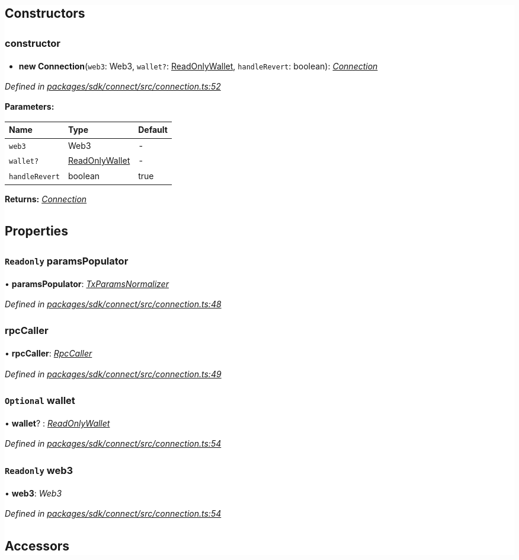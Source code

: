 ## Constructors

### constructor

+ **new Connection**\(`web3`: Web3, `wallet?`: [ReadOnlyWallet](), `handleRevert`: boolean\): [_Connection_]()

_Defined in_ [_packages/sdk/connect/src/connection.ts:52_](https://github.com/celo-org/celo-monorepo/blob/master/packages/sdk/connect/src/connection.ts#L52)

**Parameters:**

| Name | Type | Default |
| :--- | :--- | :--- |
| `web3` | Web3 | - |
| `wallet?` | [ReadOnlyWallet]() | - |
| `handleRevert` | boolean | true |

**Returns:** [_Connection_]()

## Properties

### `Readonly` paramsPopulator

• **paramsPopulator**: [_TxParamsNormalizer_]()

_Defined in_ [_packages/sdk/connect/src/connection.ts:48_](https://github.com/celo-org/celo-monorepo/blob/master/packages/sdk/connect/src/connection.ts#L48)

### rpcCaller

• **rpcCaller**: [_RpcCaller_]()

_Defined in_ [_packages/sdk/connect/src/connection.ts:49_](https://github.com/celo-org/celo-monorepo/blob/master/packages/sdk/connect/src/connection.ts#L49)

### `Optional` wallet

• **wallet**? : [_ReadOnlyWallet_]()

_Defined in_ [_packages/sdk/connect/src/connection.ts:54_](https://github.com/celo-org/celo-monorepo/blob/master/packages/sdk/connect/src/connection.ts#L54)

### `Readonly` web3

• **web3**: _Web3_

_Defined in_ [_packages/sdk/connect/src/connection.ts:54_](https://github.com/celo-org/celo-monorepo/blob/master/packages/sdk/connect/src/connection.ts#L54)

## Accessors
